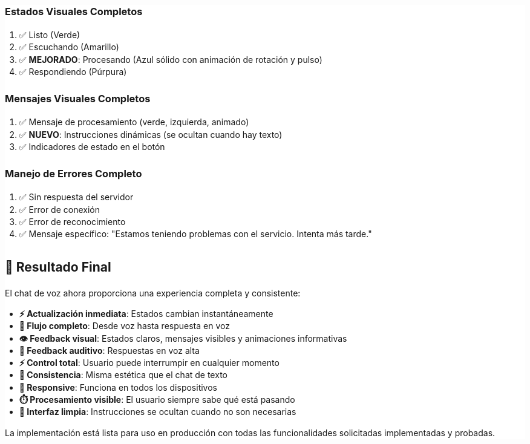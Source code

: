 ### **Estados Visuales Completos**
1. ✅ Listo (Verde)
2. ✅ Escuchando (Amarillo)
3. ✅ **MEJORADO**: Procesando (Azul sólido con animación de rotación y pulso)
4. ✅ Respondiendo (Púrpura)

### **Mensajes Visuales Completos**
1. ✅ Mensaje de procesamiento (verde, izquierda, animado)
2. ✅ **NUEVO**: Instrucciones dinámicas (se ocultan cuando hay texto)
3. ✅ Indicadores de estado en el botón

### **Manejo de Errores Completo**
1. ✅ Sin respuesta del servidor
2. ✅ Error de conexión
3. ✅ Error de reconocimiento
4. ✅ Mensaje específico: "Estamos teniendo problemas con el servicio. Intenta más tarde."

## 🎉 Resultado Final

El chat de voz ahora proporciona una experiencia completa y consistente:

- **⚡ Actualización inmediata**: Estados cambian instantáneamente
- **🔄 Flujo completo**: Desde voz hasta respuesta en voz
- **👁️ Feedback visual**: Estados claros, mensajes visibles y animaciones informativas
- **🎵 Feedback auditivo**: Respuestas en voz alta
- **⚡ Control total**: Usuario puede interrumpir en cualquier momento
- **🎨 Consistencia**: Misma estética que el chat de texto
- **📱 Responsive**: Funciona en todos los dispositivos
- **⏱️ Procesamiento visible**: El usuario siempre sabe qué está pasando
- **🧹 Interfaz limpia**: Instrucciones se ocultan cuando no son necesarias

La implementación está lista para uso en producción con todas las funcionalidades solicitadas implementadas y probadas. 